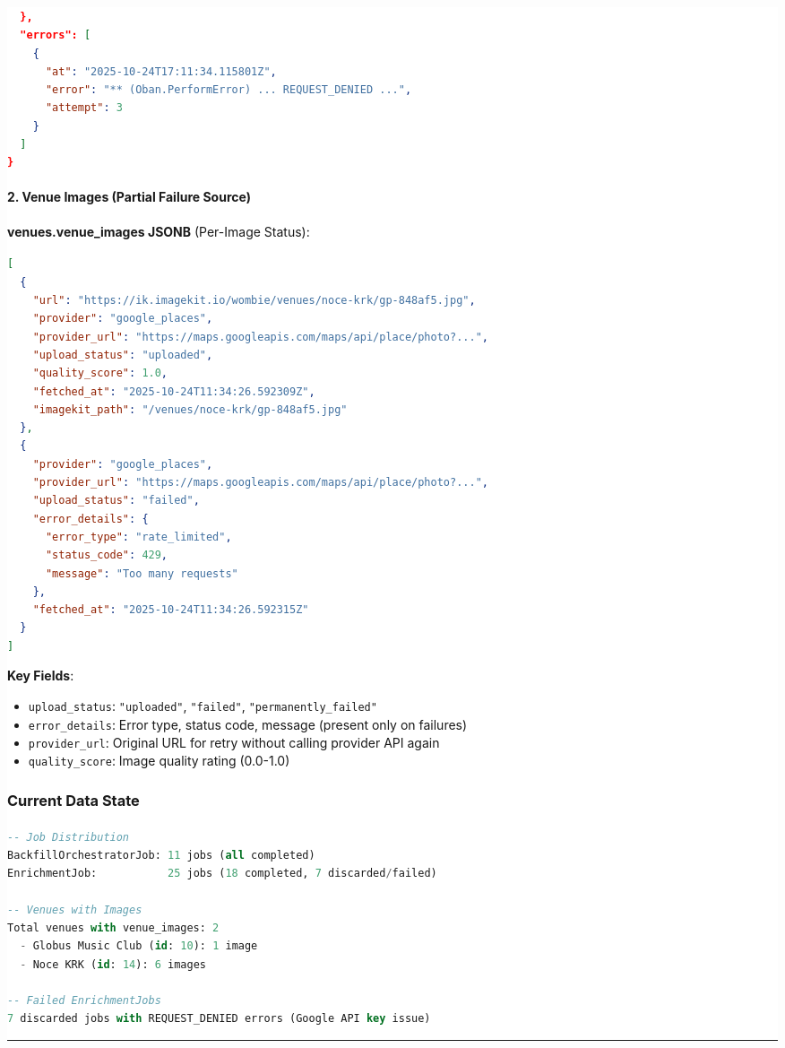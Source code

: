 ```json
  },
  "errors": [
    {
      "at": "2025-10-24T17:11:34.115801Z",
      "error": "** (Oban.PerformError) ... REQUEST_DENIED ...",
      "attempt": 3
    }
  ]
}
```

#### 2. Venue Images (Partial Failure Source)

**venues.venue_images JSONB** (Per-Image Status):
```json
[
  {
    "url": "https://ik.imagekit.io/wombie/venues/noce-krk/gp-848af5.jpg",
    "provider": "google_places",
    "provider_url": "https://maps.googleapis.com/maps/api/place/photo?...",
    "upload_status": "uploaded",
    "quality_score": 1.0,
    "fetched_at": "2025-10-24T11:34:26.592309Z",
    "imagekit_path": "/venues/noce-krk/gp-848af5.jpg"
  },
  {
    "provider": "google_places",
    "provider_url": "https://maps.googleapis.com/maps/api/place/photo?...",
    "upload_status": "failed",
    "error_details": {
      "error_type": "rate_limited",
      "status_code": 429,
      "message": "Too many requests"
    },
    "fetched_at": "2025-10-24T11:34:26.592315Z"
  }
]
```

**Key Fields**:
- `upload_status`: `"uploaded"`, `"failed"`, `"permanently_failed"`
- `error_details`: Error type, status code, message (present only on failures)
- `provider_url`: Original URL for retry without calling provider API again
- `quality_score`: Image quality rating (0.0-1.0)

### Current Data State

```sql
-- Job Distribution
BackfillOrchestratorJob: 11 jobs (all completed)
EnrichmentJob:           25 jobs (18 completed, 7 discarded/failed)

-- Venues with Images
Total venues with venue_images: 2
  - Globus Music Club (id: 10): 1 image
  - Noce KRK (id: 14): 6 images

-- Failed EnrichmentJobs
7 discarded jobs with REQUEST_DENIED errors (Google API key issue)
```

---